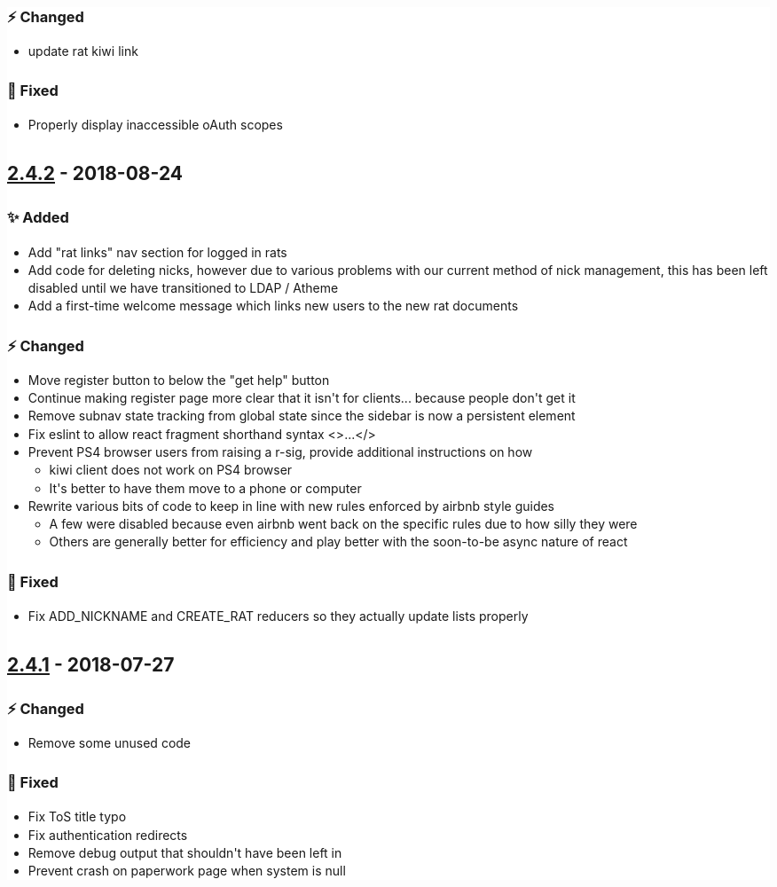 ### ⚡ Changed
* update rat kiwi link

### 🐛 Fixed
* Properly display inaccessible oAuth scopes


[2.4.3]: https://github.com/FuelRats/fuelrats.com/compare/v2.4.2...v2.4.3





## [2.4.2][] - 2018-08-24

### ✨ Added
* Add "rat links" nav section for logged in rats
* Add code for deleting nicks, however due to various problems with our current method of nick management, this has been left disabled until we have transitioned to LDAP / Atheme
* Add a first-time welcome message which links new users to the new rat documents

### ⚡ Changed
* Move register button to below the "get help" button
* Continue making register page more clear that it isn't for clients... because people don't get it
* Remove subnav state tracking from global state since the sidebar is now a persistent element
* Fix eslint to allow react fragment shorthand syntax <>...</>
* Prevent PS4 browser users from raising a r-sig, provide additional instructions on how
    * kiwi client does not work on PS4 browser
    * It's better to have them move to a phone or computer
* Rewrite various bits of code to keep in line with new rules enforced by airbnb style guides
    * A few were disabled because even airbnb went back on the specific rules due to how silly they were
    * Others are generally better for efficiency and play better with the soon-to-be async nature of react

### 🐛 Fixed
* Fix ADD_NICKNAME and CREATE_RAT reducers so they actually update lists properly


[2.4.2]: https://github.com/FuelRats/fuelrats.com/compare/v2.4.1...v2.4.2





## [2.4.1][] - 2018-07-27

### ⚡ Changed
* Remove some unused code

### 🐛 Fixed
* Fix ToS title typo
* Fix authentication redirects
* Remove debug output that shouldn't have been left in
* Prevent crash on paperwork page when system is null


[#328]: https://github.com/FuelRats/fuelrats.com/pull/328
[#329]: https://github.com/FuelRats/fuelrats.com/pull/329
[#330]: https://github.com/FuelRats/fuelrats.com/pull/330
[#333]: https://github.com/FuelRats/fuelrats.com/pull/333
[Unreleased]: https://github.com/FuelRats/fuelrats.com/compare/v2.13.0...HEAD
[#326]: https://github.com/FuelRats/fuelrats.com/pull/326
[2.13.1]: https://github.com/FuelRats/fuelrats.com/compare/v2.13.0...v2.13.1
[#316]: https://github.com/FuelRats/fuelrats.com/pull/316
[#317]: https://github.com/FuelRats/fuelrats.com/pull/317
[#320]: https://github.com/FuelRats/fuelrats.com/pull/320
[#323]: https://github.com/FuelRats/fuelrats.com/pull/323
[#324]: https://github.com/FuelRats/fuelrats.com/pull/324
[2.13.0]: https://github.com/FuelRats/fuelrats.com/compare/v2.12.10...v2.13.0
[#314]: https://github.com/FuelRats/fuelrats.com/pull/314
[#315]: https://github.com/FuelRats/fuelrats.com/pull/315
[2.12.10]: https://github.com/FuelRats/fuelrats.com/compare/v2.12.9...v2.12.10
[#312]: https://github.com/FuelRats/fuelrats.com/pull/312
[2.12.9]: https://github.com/FuelRats/fuelrats.com/compare/v2.12.8...v2.12.9
[#309]: https://github.com/FuelRats/fuelrats.com/pull/309
[2.12.8]: https://github.com/FuelRats/fuelrats.com/compare/v2.12.7...v2.12.8
[#302]: https://github.com/FuelRats/fuelrats.com/pull/302
[#304]: https://github.com/FuelRats/fuelrats.com/pull/304
[#305]: https://github.com/FuelRats/fuelrats.com/pull/305
[#306]: https://github.com/FuelRats/fuelrats.com/pull/306
[#307]: https://github.com/FuelRats/fuelrats.com/pull/307
[2.12.7]: https://github.com/FuelRats/fuelrats.com/compare/v2.12.6...v2.12.7
[#297]: https://github.com/FuelRats/fuelrats.com/pull/297
[#298]: https://github.com/FuelRats/fuelrats.com/pull/298
[#299]: https://github.com/FuelRats/fuelrats.com/pull/299]
[2.12.6]: https://github.com/FuelRats/fuelrats.com/compare/v2.12.5...v2.12.6
[#295]: https://github.com/FuelRats/fuelrats.com/pull/295
[2.12.5]: https://github.com/FuelRats/fuelrats.com/compare/v2.12.4...v2.12.5
[#290]: https://github.com/FuelRats/fuelrats.com/pull/290
[#291]: https://github.com/FuelRats/fuelrats.com/pull/291
[#292]: https://github.com/FuelRats/fuelrats.com/pull/292
[#293]: https://github.com/FuelRats/fuelrats.com/pull/293
[2.12.4]: https://github.com/FuelRats/fuelrats.com/compare/v2.12.3...v2.12.4
[#286]: https://github.com/FuelRats/fuelrats.com/pull/286
[#287]: https://github.com/FuelRats/fuelrats.com/pull/287
[#288]: https://github.com/FuelRats/fuelrats.com/pull/288
[2.12.3]: https://github.com/FuelRats/fuelrats.com/compare/v2.12.2...v2.12.3
[2.12.2]: https://github.com/FuelRats/fuelrats.com/compare/v2.12.1...v2.12.2
[2.12.1]: https://github.com/FuelRats/fuelrats.com/compare/v2.12.0...v2.12.1
[2.12.0]: https://github.com/FuelRats/fuelrats.com/compare/v2.11.5...v2.12.0
[#191]: https://github.com/FuelRats/fuelrats.com/pull/191
[#220]: https://github.com/FuelRats/fuelrats.com/pull/220
[#238]: https://github.com/FuelRats/fuelrats.com/pull/238
[#240]: https://github.com/FuelRats/fuelrats.com/pull/240
[#241]: https://github.com/FuelRats/fuelrats.com/pull/241
[#243]: https://github.com/FuelRats/fuelrats.com/pull/243
[#245]: https://github.com/FuelRats/fuelrats.com/pull/245
[#247]: https://github.com/FuelRats/fuelrats.com/pull/247
[#248]: https://github.com/FuelRats/fuelrats.com/pull/248
[#251]: https://github.com/FuelRats/fuelrats.com/pull/251
[#253]: https://github.com/FuelRats/fuelrats.com/pull/253
[#254]: https://github.com/FuelRats/fuelrats.com/pull/254
[#255]: https://github.com/FuelRats/fuelrats.com/pull/255
[#256]: https://github.com/FuelRats/fuelrats.com/pull/256
[#258]: https://github.com/FuelRats/fuelrats.com/pull/258
[#260]: https://github.com/FuelRats/fuelrats.com/pull/260
[#262]: https://github.com/FuelRats/fuelrats.com/pull/262
[#263]: https://github.com/FuelRats/fuelrats.com/pull/263
[#264]: https://github.com/FuelRats/fuelrats.com/pull/264
[#265]: https://github.com/FuelRats/fuelrats.com/pull/265
[#266]: https://github.com/FuelRats/fuelrats.com/pull/266
[#267]: https://github.com/FuelRats/fuelrats.com/pull/267
[#268]: https://github.com/FuelRats/fuelrats.com/pull/268
[#269]: https://github.com/FuelRats/fuelrats.com/pull/269
[#270]: https://github.com/FuelRats/fuelrats.com/pull/270
[#271]: https://github.com/FuelRats/fuelrats.com/pull/271
[2.11.5]: https://github.com/FuelRats/fuelrats.com/compare/v2.11.4...v2.11.5
[#242]: https://github.com/FuelRats/fuelrats.com/pull/242
[2.11.4]: https://github.com/FuelRats/fuelrats.com/compare/v2.11.3...v2.11.4
[#249]: https://github.com/FuelRats/fuelrats.com/pull/249
[2.11.3]: https://github.com/FuelRats/fuelrats.com/compare/v2.11.2...v2.11.3
[#242]: https://github.com/FuelRats/fuelrats.com/pull/242
[2.11.2]: https://github.com/FuelRats/fuelrats.com/compare/v2.11.1...v2.11.2
[#236]: https://github.com/FuelRats/fuelrats.com/pull/236
[2.11.1]: https://github.com/FuelRats/fuelrats.com/compare/v2.11.0...v2.11.1
[#233]: https://github.com/FuelRats/fuelrats.com/pull/233
[2.11.0]: https://github.com/FuelRats/fuelrats.com/compare/v2.10.0...v2.11.0
[#221]: https://github.com/FuelRats/fuelrats.com/pull/221
[#222]: https://github.com/FuelRats/fuelrats.com/pull/222
[#223]: https://github.com/FuelRats/fuelrats.com/pull/223
[#224]: https://github.com/FuelRats/fuelrats.com/pull/224
[#226]: https://github.com/FuelRats/fuelrats.com/pull/226
[#228]: https://github.com/FuelRats/fuelrats.com/pull/228
[#230]: https://github.com/FuelRats/fuelrats.com/pull/230
[#231]: https://github.com/FuelRats/fuelrats.com/pull/231
[#232]: https://github.com/FuelRats/fuelrats.com/pull/232
[#219]: https://github.com/FuelRats/fuelrats.com/pull/219
[#217]: https://github.com/FuelRats/fuelrats.com/pull/217
[#218]: https://github.com/FuelRats/fuelrats.com/pull/218
[2.10.0]: https://github.com/FuelRats/fuelrats.com/compare/v2.9.2...v2.10.0
[#209]: https://github.com/FuelRats/fuelrats.com/pull#209
[#215]: https://github.com/FuelRats/fuelrats.com/pull/215
[#216]: https://github.com/FuelRats/fuelrats.com/pull/216
[2.9.2]: https://github.com/FuelRats/fuelrats.com/compare/v2.9.1...v2.9.2
[#210]: https://github.com/FuelRats/fuelrats.com/pull/210
[#213]: https://github.com/FuelRats/fuelrats.com/pull/213
[2.9.1]: https://github.com/FuelRats/fuelrats.com/compare/v2.9.0...v2.9.1
[#207]: https://github.com/FuelRats/fuelrats.com/pull/207
[2.9.0]: https://github.com/FuelRats/fuelrats.com/compare/v2.8.0...v2.9.0
[2.8.0]: https://github.com/FuelRats/fuelrats.com/compare/v2.7.3...v2.8.0
[2.7.3]: https://github.com/FuelRats/fuelrats.com/compare/v2.7.2...v2.7.3
[2.7.2]: https://github.com/FuelRats/fuelrats.com/compare/v2.7.1...v2.7.2
[2.7.1]: https://github.com/FuelRats/fuelrats.com/compare/v2.7.0...v2.7.1
[2.7.0]: https://github.com/FuelRats/fuelrats.com/compare/v2.6.3...v2.7.0
[2.6.3]: https://github.com/FuelRats/fuelrats.com/compare/v2.6.2...v2.6.3
[2.6.2]: https://github.com/FuelRats/fuelrats.com/compare/v2.6.1...v2.6.2
[2.6.1]: https://github.com/FuelRats/fuelrats.com/compare/v2.6.0...v2.6.1
[2.6.0]: https://github.com/FuelRats/fuelrats.com/compare/v2.5.2...v2.6.0
[2.5.2]: https://github.com/FuelRats/fuelrats.com/compare/v2.5.1...v2.5.2
[2.5.1]: https://github.com/FuelRats/fuelrats.com/compare/v2.5.0...v2.5.1
[2.5.0]: https://github.com/FuelRats/fuelrats.com/compare/v2.4.3...v2.5.0
[2.4.1]: https://github.com/FuelRats/fuelrats.com/compare/v2.4.0...v2.4.1
[2.4.0]: https://github.com/FuelRats/fuelrats.com/compare/v2.3.2...v2.4.0
[2.3.2]: https://github.com/FuelRats/fuelrats.com/compare/v2.3.1...v2.3.2
[2.3.1]: https://github.com/FuelRats/fuelrats.com/compare/v2.3.0...v2.3.1
[2.3.0]: https://github.com/FuelRats/fuelrats.com/compare/v2.2.0...v2.3.0
[2.2.0]: https://github.com/FuelRats/fuelrats.com/compare/v2.1.9...v2.2.0
[2.1.9]: https://github.com/FuelRats/fuelrats.com/compare/v2.1.8...v2.1.9
[2.1.8]: https://github.com/FuelRats/fuelrats.com/compare/v2.1.7...v2.1.8
[2.1.7]: https://github.com/FuelRats/fuelrats.com/compare/v2.1.6...v2.1.7
[2.1.6]: https://github.com/FuelRats/fuelrats.com/compare/v2.1.5...v2.1.6
[2.1.5]: https://github.com/FuelRats/fuelrats.com/compare/v2.1.4...v2.1.5
[2.1.4]: https://github.com/FuelRats/fuelrats.com/compare/v2.1.3...v2.1.4
[2.1.3]: https://github.com/FuelRats/fuelrats.com/compare/v2.1.2...v2.1.3
[2.1.2]: https://github.com/FuelRats/fuelrats.com/compare/v2.1.1...v2.1.2
[2.1.1]: https://github.com/FuelRats/fuelrats.com/compare/v2.1.0...v2.1.1
[2.1.0]: https://github.com/FuelRats/fuelrats.com/compare/v2.0.1...v2.1.0
[2.0.1]: https://github.com/FuelRats/fuelrats.com/compare/v2.0.0...v2.0.1
[2.0.0]: https://github.com/FuelRats/fuelrats.com/releases/tag/v2.0.0